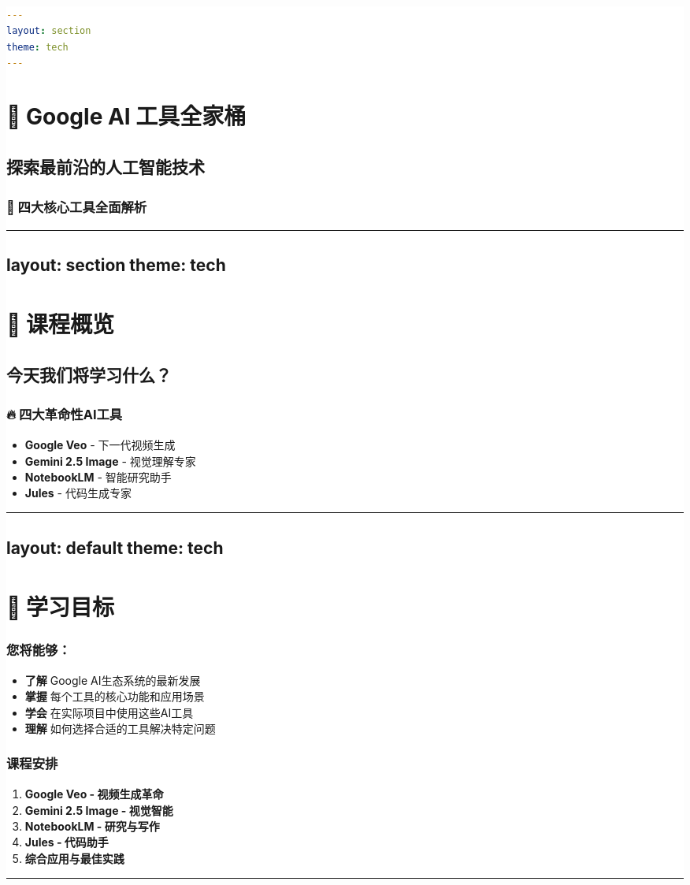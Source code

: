 ```yaml
---
layout: section
theme: tech
---
```


# 🚀 Google AI 工具全家桶

## 探索最前沿的人工智能技术

### 🎯 四大核心工具全面解析

---
layout: section
theme: tech
---

# 📖 课程概览

## 今天我们将学习什么？

### 🔥 四大革命性AI工具
- **Google Veo** - 下一代视频生成
- **Gemini 2.5 Image** - 视觉理解专家
- **NotebookLM** - 智能研究助手
- **Jules** - 代码生成专家

---
layout: default
theme: tech
---

# 🎯 学习目标

### 您将能够：

- **了解** Google AI生态系统的最新发展
- **掌握** 每个工具的核心功能和应用场景
- **学会** 在实际项目中使用这些AI工具
- **理解** 如何选择合适的工具解决特定问题

### 课程安排

1. **Google Veo - 视频生成革命**
2. **Gemini 2.5 Image - 视觉智能**
3. **NotebookLM - 研究与写作**
4. **Jules - 代码助手**
5. **综合应用与最佳实践**

---